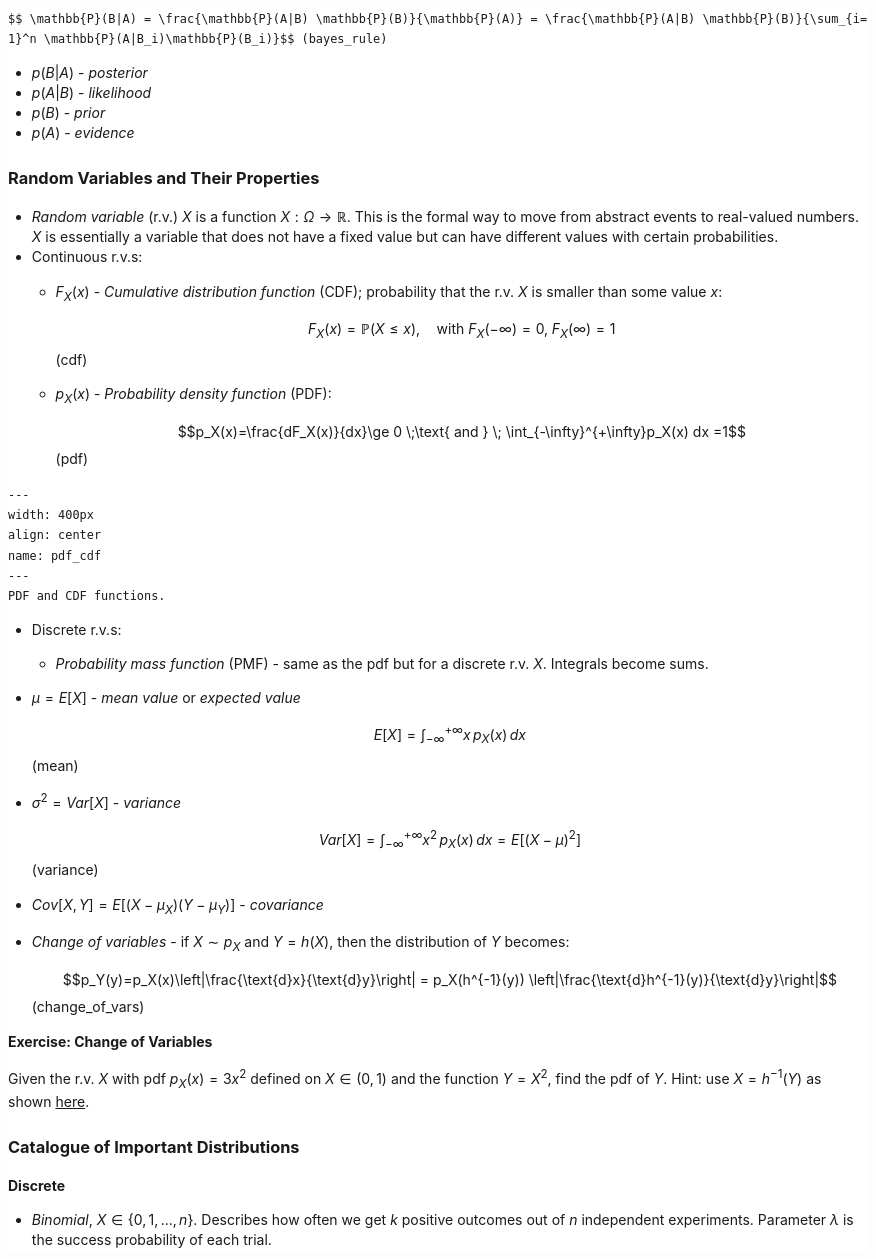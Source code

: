     $$ \mathbb{P}(B|A) = \frac{\mathbb{P}(A|B) \mathbb{P}(B)}{\mathbb{P}(A)} = \frac{\mathbb{P}(A|B) \mathbb{P}(B)}{\sum_{i=1}^n \mathbb{P}(A|B_i)\mathbb{P}(B_i)}$$ (bayes_rule)

  - $p(B|A)$ - *posterior*
  - $p(A|B)$ - *likelihood*
  - $p(B)$ - *prior*
  - $p(A)$ - *evidence*

### Random Variables and Their Properties

- *Random variable* (r.v.) $X$ is a function $X:\Omega \rightarrow \mathbb{R}$. This is the formal way to move from abstract events to real-valued numbers. $X$ is essentially a variable that does not have a fixed value but can have different values with certain probabilities.
- Continuous r.v.s:
  - $F_X(x)$ - *Cumulative distribution function* (CDF); probability that the r.v. $X$ is smaller than some value $x$:

    $$F_X(x) = \mathbb{P}(X\le x), \quad \text{with } F_X(-\infty)=0, \; F_X(\infty)=1$$ (cdf)

  - $p_X(x)$ - *Probability density function* (PDF):

    $$p_X(x)=\frac{dF_X(x)}{dx}\ge 0 \;\text{ and } \; \int_{-\infty}^{+\infty}p_X(x) dx =1$$ (pdf)

```{figure} ../imgs/gmm/pdf_cdf.png
---
width: 400px
align: center
name: pdf_cdf
---
PDF and CDF functions.
```

- Discrete r.v.s:
  - *Probability mass function* (PMF) - same as the pdf but for a discrete r.v. $X$. Integrals become sums.
- $\mu = E[X]$ - *mean value* or *expected value*

    $$E[X] = \int_{-\infty}^{+\infty}x \, p_X(x) \, dx$$ (mean)

- $\sigma^2 = Var[X]$ - *variance*

    $$Var[X] = \int_{-\infty}^{+\infty}x^2 \, p_X(x) \, dx = E[(X-\mu)^2]$$ (variance)

- $Cov[X,Y]=E[(X-\mu_X)(Y-\mu_Y)]$ - *covariance*
- *Change of variables* - if $X \sim p_X$ and $Y=h(X)$, then the distribution of $Y$ becomes:

    $$p_Y(y)=p_X(x)\left|\frac{\text{d}x}{\text{d}y}\right| = p_X(h^{-1}(y)) \left|\frac{\text{d}h^{-1}(y)}{\text{d}y}\right|$$  (change_of_vars)

**Exercise: Change of Variables**

Given the r.v. $X$ with pdf $p_X(x)=3x^2$ defined on $X \in (0,1)$ and the function $Y=X^2$, find the pdf of $Y$.
Hint: use $X=h^{-1}(Y)$ as shown [here](https://online.stat.psu.edu/stat414/lesson/22/22.2).

### Catalogue of Important Distributions

**Discrete**
- *Binomial*, $X\in\{0,1,...,n\}$. Describes how often we get $k$ positive outcomes out of $n$ independent experiments. Parameter $\lambda$ is the success probability of each trial.
